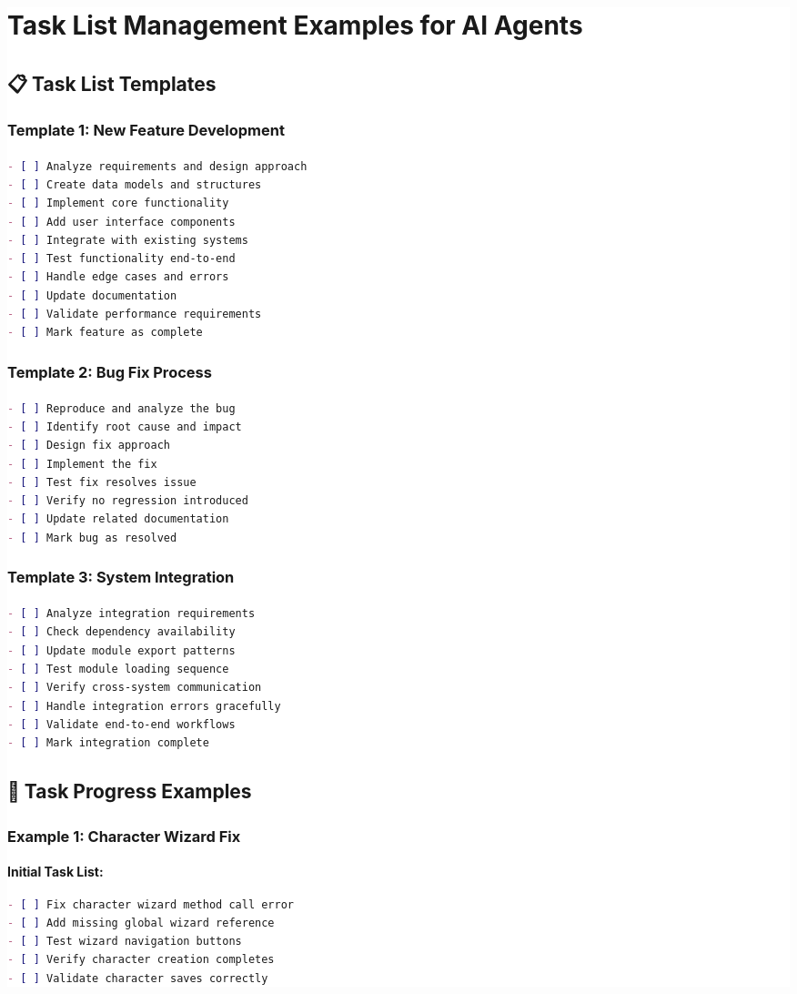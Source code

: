 # Task List Management Examples for AI Agents

## 📋 Task List Templates

### **Template 1: New Feature Development**
```markdown
- [ ] Analyze requirements and design approach
- [ ] Create data models and structures
- [ ] Implement core functionality
- [ ] Add user interface components
- [ ] Integrate with existing systems
- [ ] Test functionality end-to-end
- [ ] Handle edge cases and errors
- [ ] Update documentation
- [ ] Validate performance requirements
- [ ] Mark feature as complete
```

### **Template 2: Bug Fix Process**
```markdown
- [ ] Reproduce and analyze the bug
- [ ] Identify root cause and impact
- [ ] Design fix approach
- [ ] Implement the fix
- [ ] Test fix resolves issue
- [ ] Verify no regression introduced
- [ ] Update related documentation
- [ ] Mark bug as resolved
```

### **Template 3: System Integration**
```markdown
- [ ] Analyze integration requirements
- [ ] Check dependency availability
- [ ] Update module export patterns
- [ ] Test module loading sequence
- [ ] Verify cross-system communication
- [ ] Handle integration errors gracefully
- [ ] Validate end-to-end workflows
- [ ] Mark integration complete
```

## 🔄 Task Progress Examples

### **Example 1: Character Wizard Fix**

**Initial Task List:**
```markdown
- [ ] Fix character wizard method call error
- [ ] Add missing global wizard reference
- [ ] Test wizard navigation buttons
- [ ] Verify character creation completes
- [ ] Validate character saves correctly
```
